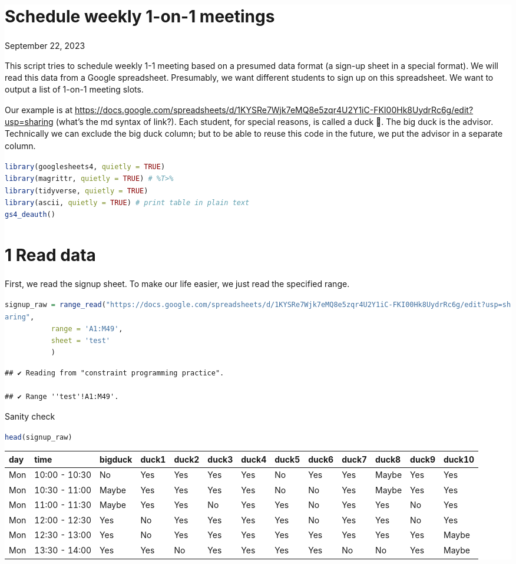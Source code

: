 Schedule weekly 1-on-1 meetings
================
September 22, 2023

This script tries to schedule weekly 1-1 meeting based on a presumed
data format (a sign-up sheet in a special format). We will read this
data from a Google spreadsheet. Presumably, we want different students
to sign up on this spreadsheet. We want to output a list of 1-on-1
meeting slots.

Our example is at
<https://docs.google.com/spreadsheets/d/1KYSRe7Wjk7eMQ8e5zqr4U2Y1iC-FKI00Hk8UydrRc6g/edit?usp=sharing>
(what’s the md syntax of link?). Each student, for special reasons, is
called a duck 🦆. The big duck is the advisor. Technically we can
exclude the big duck column; but to be able to reuse this code in the
future, we put the advisor in a separate column.

``` r
library(googlesheets4, quietly = TRUE)
library(magrittr, quietly = TRUE) # %T>% 
library(tidyverse, quietly = TRUE)
library(ascii, quietly = TRUE) # print table in plain text
gs4_deauth()
```

# 1 Read data

First, we read the signup sheet. To make our life easier, we just read
the specified range.

``` r
signup_raw = range_read("https://docs.google.com/spreadsheets/d/1KYSRe7Wjk7eMQ8e5zqr4U2Y1iC-FKI00Hk8UydrRc6g/edit?usp=sharing",
           range = 'A1:M49',
           sheet = 'test'
           ) 
```

    ## ✔ Reading from "constraint programming practice".

    ## ✔ Range ''test'!A1:M49'.

Sanity check

``` r
head(signup_raw)
```

| day | time          | bigduck | duck1 | duck2 | duck3 | duck4 | duck5 | duck6 | duck7 | duck8 | duck9 | duck10 |
|:----|:--------------|:--------|:------|:------|:------|:------|:------|:------|:------|:------|:------|:-------|
| Mon | 10:00 - 10:30 | No      | Yes   | Yes   | Yes   | Yes   | No    | Yes   | Yes   | Maybe | Yes   | Yes    |
| Mon | 10:30 - 11:00 | Maybe   | Yes   | Yes   | Yes   | Yes   | No    | No    | Yes   | Maybe | Yes   | Yes    |
| Mon | 11:00 - 11:30 | Maybe   | Yes   | Yes   | No    | Yes   | Yes   | No    | Yes   | Yes   | No    | Yes    |
| Mon | 12:00 - 12:30 | Yes     | No    | Yes   | Yes   | Yes   | Yes   | No    | Yes   | Yes   | No    | Yes    |
| Mon | 12:30 - 13:00 | Yes     | No    | Yes   | Yes   | Yes   | Yes   | Yes   | Yes   | Yes   | Yes   | Maybe  |
| Mon | 13:30 - 14:00 | Yes     | Yes   | No    | Yes   | Yes   | Yes   | Yes   | No    | No    | Yes   | Maybe  |
